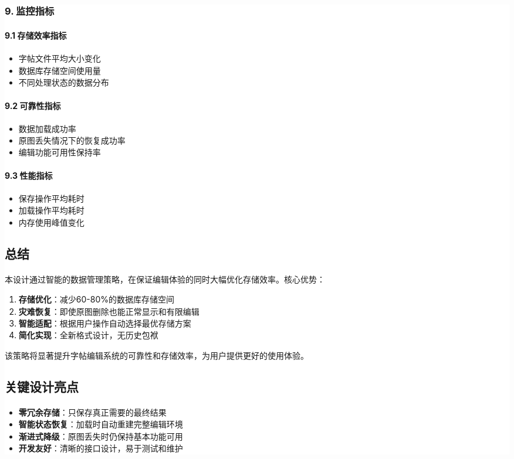 ### 9. 监控指标

#### 9.1 存储效率指标
- 字帖文件平均大小变化
- 数据库存储空间使用量
- 不同处理状态的数据分布

#### 9.2 可靠性指标  
- 数据加载成功率
- 原图丢失情况下的恢复成功率
- 编辑功能可用性保持率

#### 9.3 性能指标
- 保存操作平均耗时
- 加载操作平均耗时
- 内存使用峰值变化

## 总结

本设计通过智能的数据管理策略，在保证编辑体验的同时大幅优化存储效率。核心优势：

1. **存储优化**：减少60-80%的数据库存储空间
2. **灾难恢复**：即使原图删除也能正常显示和有限编辑
3. **智能适配**：根据用户操作自动选择最优存储方案
4. **简化实现**：全新格式设计，无历史包袱

该策略将显著提升字帖编辑系统的可靠性和存储效率，为用户提供更好的使用体验。

## 关键设计亮点

- **零冗余存储**：只保存真正需要的最终结果
- **智能状态恢复**：加载时自动重建完整编辑环境
- **渐进式降级**：原图丢失时仍保持基本功能可用
- **开发友好**：清晰的接口设计，易于测试和维护